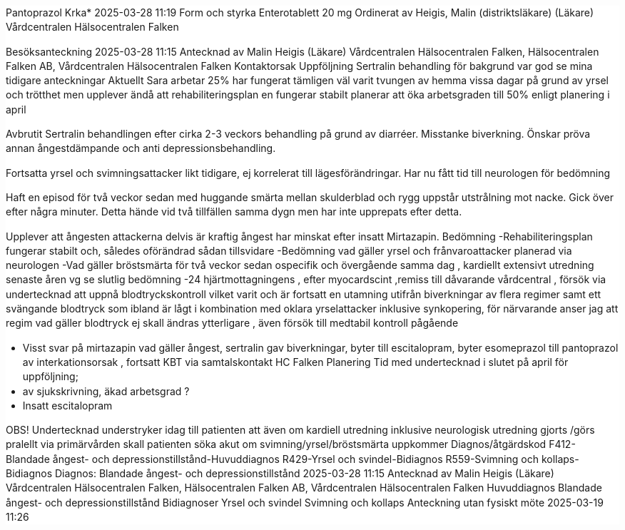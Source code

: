 

Pantoprazol Krka\* 2025-03-28 11:19
Form och styrka
Enterotablett 20 mg
Ordinerat av
Heigis, Malin (distriktsläkare) (Läkare)
Vårdcentralen Hälsocentralen Falken



Besöksanteckning 2025-03-28 11:15
Antecknad av
Malin Heigis (Läkare)
Vårdcentralen Hälsocentralen Falken, Hälsocentralen Falken AB, Vårdcentralen Hälsocentralen Falken
Kontaktorsak
Uppföljning Sertralin behandling för bakgrund var god se mina tidigare anteckningar
Aktuellt
Sara arbetar 25% har fungerat tämligen väl varit tvungen av hemma vissa dagar på grund av yrsel och trötthet men upplever ändå att rehabiliteringsplan en fungerar stabilt planerar att öka arbetsgraden till 50% enligt planering i april

Avbrutit Sertralin behandlingen efter cirka 2-3 veckors behandling på grund av diarréer. Misstanke biverkning. Önskar pröva annan ångestdämpande och anti depressionsbehandling.

Fortsatta yrsel och svimningsattacker likt tidigare, ej korrelerat till lägesförändringar. Har nu fått tid till neurologen för bedömning

Haft en episod för två veckor sedan med huggande smärta mellan skulderblad och rygg uppstår utstrålning mot nacke. Gick över efter några minuter. Detta hände vid två tillfällen samma dygn men har inte upprepats efter detta.

Upplever att ångesten attackerna delvis är kraftig ångest har minskat efter insatt Mirtazapin.
Bedömning
-Rehabiliteringsplan fungerar stabilt och, således oförändrad sådan tillsvidare
-Bedömning vad gäller yrsel och frånvaroattacker planerad via neurologen
-Vad gäller bröstsmärta för två veckor sedan ospecifik och övergående samma dag , kardiellt extensivt utredning senaste åren vg se slutlig bedömning -24 hjärtmottagningens , efter myocardscint ,remiss till dåvarande vårdcentral , försök via undertecknad att uppnå blodtryckskontroll vilket varit och är fortsatt en utamning utifrån biverkningar av flera regimer samt ett svängande blodtryck som ibland är lågt i kombination med oklara yrselattacker inklusive synkopering, för närvarande anser jag att regim vad gäller blodtryck ej skall ändras ytterligare , även försök till medtabil kontroll pågående

* Visst svar på mirtazapin vad gäller ångest, sertralin gav biverkningar, byter till escitalopram, byter esomeprazol till pantoprazol av interkationsorsak , fortsatt KBT via samtalskontakt HC Falken
  Planering
  Tid med undertecknad i slutet på april för uppföljning;
* av sjukskrivning, äkad arbetsgrad ?
* Insatt escitalopram

OBS! Undertecknad understryker idag till patienten att även om kardiell utredning inklusive neurologisk utredning gjorts /görs pralellt via primärvården skall patienten söka akut om svimning/yrsel/bröstsmärta uppkommer
Diagnos/åtgärdskod
F412-Blandade ångest- och depressionstillstånd-Huvuddiagnos
R429-Yrsel och svindel-Bidiagnos
R559-Svimning och kollaps-Bidiagnos
Diagnos: Blandade ångest- och depressionstillstånd 2025-03-28 11:15
Antecknad av
Malin Heigis (Läkare)
Vårdcentralen Hälsocentralen Falken, Hälsocentralen Falken AB, Vårdcentralen Hälsocentralen Falken
Huvuddiagnos
Blandade ångest- och depressionstillstånd
Bidiagnoser
Yrsel och svindel
Svimning och kollaps
Anteckning utan fysiskt möte 2025-03-19 11:26